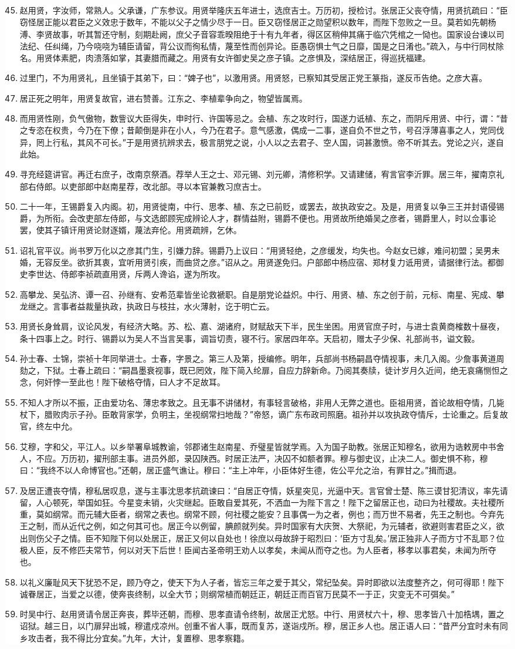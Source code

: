 45. <span id="列传第一百十七-45"></span>
赵用贤，字汝师，常熟人。父承谦，广东参议。用贤举隆庆五年进士，选庶吉士。万历初，授检讨。张居正父丧夺情，用贤抗疏曰：“臣窃怪居正能以君臣之义效忠于数年，不能以父子之情少尽于一日。臣又窃怪居正之勋望积以数年，而陛下忽败之一旦。莫若如先朝杨溥、李贤故事，听其暂还守制，刻期赴阙，庶父子音容乖暌阻绝于十有九年者，得区区稍伸其痛于临穴凭棺之一恸也。国家设台谏以司法纪、任纠绳，乃今哓哓为辅臣请留，背公议而徇私情，蔑至性而创异论。臣愚窃惧士气之日靡，国是之日淆也。”疏入，与中行同杖除名。用贤体素肥，肉溃落如掌，其妻腊而藏之。用贤有女许御史吴之彦子镇。之彦惧及，深结居正，得巡抚福建。

46. <span id="列传第一百十七-46"></span>
过里门，不为用贤礼，且坐镇于其弟下，曰：“婢子也”，以激用贤。用贤怒，已察知其受居正党王篆指，遂反币告绝。之彦大喜。

47. <span id="列传第一百十七-47"></span>
居正死之明年，用贤复故官，进右赞善。江东之、李植辈争向之，物望皆属焉。

48. <span id="列传第一百十七-48"></span>
而用贤性刚，负气傲物，数訾议大臣得失，申时行、许国等忌之。会植、东之攻时行，国遂力诋植、东之，而阴斥用贤、中行，谓：“昔之专恣在权贵，今乃在下僚；昔颠倒是非在小人，今乃在君子。意气感激，偶成一二事，遂自负不世之节，号召浮薄喜事之人，党同伐异，罔上行私，其风不可长。”于是用贤抗辨求去，极言朋党之说，小人以之去君子、空人国，词甚激愤。帝不听其去。党论之兴，遂自此始。

49. <span id="列传第一百十七-49"></span>
寻充经筵讲官。再迁右庶子，改南京祭酒。荐举人王之士、邓元锡、刘元卿，清修积学。又请建储，宥言官李沂罪。居三年，擢南京礼部右侍郎。以吏部郎中赵南星荐，改北部。寻以本官兼教习庶吉士。

50. <span id="列传第一百十七-50"></span>
二十一年，王锡爵复入内阁。初，用贤徙南，中行、思孝、植、东之已前贬，或罢去，故执政安之。及是，用贤复以争三王并封语侵锡爵，为所衔。会改吏部左侍郎，与文选郎顾宪成辨论人才，群情益附，锡爵不便也。用贤故所绝婚吴之彦者，锡爵里人，时以佥事论罢，使其子镇讦用贤论财逐婿，蔑法弃伦。用贤疏辨，乞休。

51. <span id="列传第一百十七-51"></span>
诏礼官平议。尚书罗万化以之彦其门生，引嫌力辞。锡爵乃上议曰：“用贤轻绝，之彦缓发，均失也。今赵女已嫁，难问初盟；吴男未婚，无容反坐。欲折其衷，宜听用贤引疾，而曲贷之彦。”诏从之。用贤遂免归。户部郎中杨应宿、郑材复力诋用贤，请据律行法。都御史李世达、侍郎李祯疏直用贤，斥两人谗谄，遂为所攻。

52. <span id="列传第一百十七-52"></span>
高攀龙、吴弘济、谭一召、孙继有、安希范辈皆坐论救褫职。自是朋党论益炽。中行、用贤、植、东之创于前，元标、南星、宪成、攀龙继之。言事者益裁量执政，执政日与枝拄，水火薄射，讫于明亡云。

53. <span id="列传第一百十七-53"></span>
用贤长身耸肩，议论风发，有经济大略。苏、松、嘉、湖诸府，财赋敌天下半，民生坐困。用贤官庶子时，与进士袁黄商榷数十昼夜，条十四事上之。时行、锡爵以为吴人不当言吴事，调旨切责，寝不行。家居四年卒。天启初，赠太子少保、礼部尚书，谥文毅。

54. <span id="列传第一百十七-54"></span>
孙士春、士锦，崇祯十年同举进士。士春，字景之。第三人及第，授编修。明年，兵部尚书杨嗣昌夺情视事，未几入阁。少詹事黄道周劾之，下狱。士春上疏曰：“嗣昌墨衰视事，既已罔效，陛下简入纶扉，自应力辞新命。乃阅其奏牍，徒计岁月久近间，绝无哀痛恻怛之念，何奸悖一至此也！陛下破格夺情，曰人才不足故耳。

55. <span id="列传第一百十七-55"></span>
不知人才所以不振，正由爱功名、薄忠孝致之。且无事不讲储材，有事轻言破格，非用人无弊之道也。臣祖用贤，首论故相夺情，几毙杖下，腊败肉示子孙。臣敢背家学，负明主，坐视纲常扫地哉？”帝怒，谪广东布政司照磨。祖孙并以攻执政夺情斥，士论重之。后复故官，终左中允。

56. <span id="列传第一百十七-56"></span>
艾穆，字和父，平江人。以乡举署阜城教谕，邻郡诸生赵南星、乔璧星皆就学焉。入为国子助教。张居正知穆名，欲用为诰敕房中书舍人，不应。万历初，擢刑部主事。进员外郎，录囚陕西。时居正法严，决囚不如额者罪。穆与御史议，止决二人。御史惧不称，穆曰：“我终不以人命博官也。”还朝，居正盛气谯让。穆曰：“主上冲年，小臣体好生德，佐公平允之治，有罪甘之。”揖而退。

57. <span id="列传第一百十七-57"></span>
及居正遭丧夺情，穆私居叹息，遂与主事沈思孝抗疏谏曰：“自居正夺情，妖星突见，光逼中天。言官曾士楚、陈三谟甘犯清议，率先请留，人心顿死，举国如狂。今星变未销，火灾继起。臣敢自爱其死，不洒血一为陛下言之！陛下之留居正也，动曰为社稷故。夫社稷所重，莫如纲常。而元辅大臣者，纲常之表也。纲常不顾，何社稷之能安？且事偶一为之者，例也；而万世不易者，先王之制也。今弃先王之制，而从近代之例，如之何其可也。居正今以例留，腆颜就列矣。异时国家有大庆贺、大祭祀，为元辅者，欲避则害君臣之义，欲出则伤父子之情。臣不知陛下何以处居正，居正又何以自处也！徐庶以母故辞于昭烈曰：‘臣方寸乱矣。’居正独非人子而方寸不乱耶？位极人臣，反不修匹夫常节，何以对天下后世！臣闻古圣帝明王劝人以孝矣，未闻从而夺之也。为人臣者，移孝以事君矣，未闻为所夺也。

58. <span id="列传第一百十七-58"></span>
以礼义廉耻风天下犹恐不足，顾乃夺之，使天下为人子者，皆忘三年之爱于其父，常纪坠矣。异时即欲以法度整齐之，何可得耶！陛下诚眷居正，当爱之以德，使奔丧终制，以全大节；则纲常植而朝廷正，朝廷正而百官万民莫不一于正，灾变无不可弭矣。”

59. <span id="列传第一百十七-59"></span>
时吴中行、赵用贤请令居正奔丧，葬毕还朝，而穆、思孝直请令终制，故居正尤怒。中行、用贤杖六十，穆、思孝皆八十加梏堣，置之诏狱。越三日，以门扉舁出城，穆遣戍凉州。创重不省人事，既而复苏，遂诣戍所。穆，居正乡人也。居正语人曰：“昔严分宜时未有同乡攻击者，我不得比分宜矣。”九年，大计，复置穆、思孝察籍。

